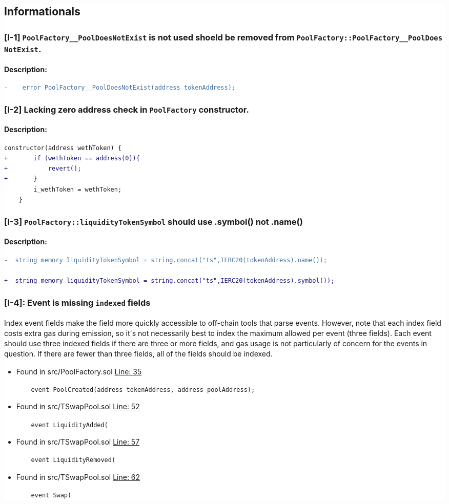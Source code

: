 
## Informationals

### [I-1] `PoolFactory__PoolDoesNotExist` is not used shoeld be removed from `PoolFactory::PoolFactory__PoolDoesNotExist`. 

**Description:** 
```diff
-    error PoolFactory__PoolDoesNotExist(address tokenAddress);
```

### [I-2] Lacking zero address check in `PoolFactory` constructor.

**Description:** 
```diff
constructor(address wethToken) {
+       if (wethToken == address(0)){
+           revert();
+       }
        i_wethToken = wethToken;
    }
```


### [I-3] `PoolFactory::liquidityTokenSymbol` should use .symbol() not .name() 

**Description:** 

```diff
-  string memory liquidityTokenSymbol = string.concat("ts",IERC20(tokenAddress).name());

+  string memory liquidityTokenSymbol = string.concat("ts",IERC20(tokenAddress).symbol());
```


### [I-4]: Event is missing `indexed` fields

Index event fields make the field more quickly accessible to off-chain tools that parse events. However, note that each index field costs extra gas during emission, so it's not necessarily best to index the maximum allowed per event (three fields). Each event should use three indexed fields if there are three or more fields, and gas usage is not particularly of concern for the events in question. If there are fewer than three fields, all of the fields should be indexed.

- Found in src/PoolFactory.sol [Line: 35](src/PoolFactory.sol#L35)

	```solidity
	    event PoolCreated(address tokenAddress, address poolAddress);
	```

- Found in src/TSwapPool.sol [Line: 52](src/TSwapPool.sol#L52)

	```solidity
	    event LiquidityAdded(
	```

- Found in src/TSwapPool.sol [Line: 57](src/TSwapPool.sol#L57)

	```solidity
	    event LiquidityRemoved(
	```

- Found in src/TSwapPool.sol [Line: 62](src/TSwapPool.sol#L62)

	```solidity
	    event Swap(
	```
